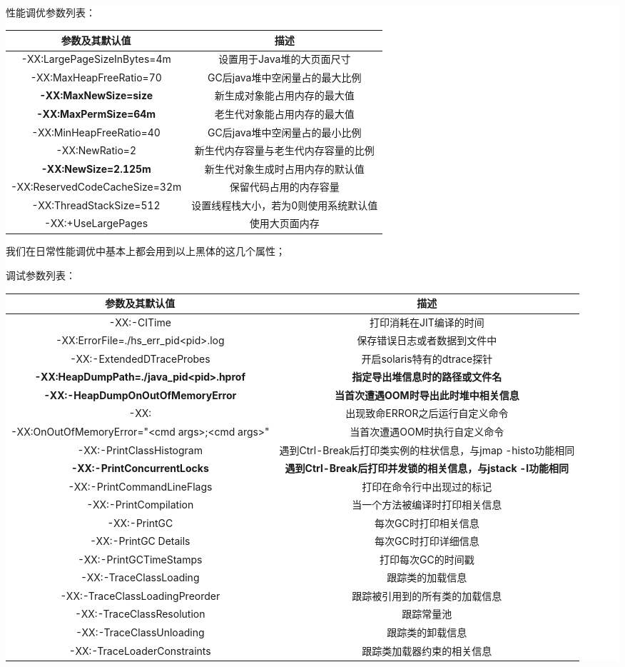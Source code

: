 性能调优参数列表：

|        参数及其默认值         |                 描述                  |
| :---------------------------: | :-----------------------------------: |
|  -XX:LargePageSizeInBytes=4m  |      设置用于Java堆的大页面尺寸       |
|    -XX:MaxHeapFreeRatio=70    |    GC后java堆中空闲量占的最大比例     |
|    **-XX:MaxNewSize=size**    |     新生成对象能占用内存的最大值      |
|    **-XX:MaxPermSize=64m**    |     老生代对象能占用内存的最大值      |
|    -XX:MinHeapFreeRatio=40    |    GC后java堆中空闲量占的最小比例     |
|        -XX:NewRatio=2         | 新生代内存容量与老生代内存容量的比例  |
|    **-XX:NewSize=2.125m**     |   新生代对象生成时占用内存的默认值    |
| -XX:ReservedCodeCacheSize=32m |        保留代码占用的内存容量         |
|    -XX:ThreadStackSize=512    | 设置线程栈大小，若为0则使用系统默认值 |
|      -XX:+UseLargePages       |            使用大页面内存             |

我们在日常性能调优中基本上都会用到以上黑体的这几个属性；

调试参数列表：

|                  参数及其默认值                  |                             描述                             |
| :----------------------------------------------: | :----------------------------------------------------------: |
|                   -XX:-CITime                    |                   打印消耗在JIT编译的时间                    |
|       -XX:ErrorFile=./hs_err_pid\<pid>.log       |                 保存错误日志或者数据到文件中                 |
|            -XX:-ExtendedDTraceProbes             |                 开启solaris特有的dtrace探针                  |
|   **-XX:HeapDumpPath=./java_pid\<pid>.hprof**    |              **指定导出堆信息时的路径或文件名**              |
|       **-XX:-HeapDumpOnOutOfMemoryError**        |           **当首次遭遇OOM时导出此时堆中相关信息**            |
|                       -XX:                       |               出现致命ERROR之后运行自定义命令                |
| -XX:OnOutOfMemoryError="\<cmd args>;\<cmd args>" |                当首次遭遇OOM时执行自定义命令                 |
|             -XX:-PrintClassHistogram             | 遇到Ctrl-Break后打印类实例的柱状信息，与jmap -histo功能相同  |
|          **-XX:-PrintConcurrentLocks**           | **遇到Ctrl-Break后打印并发锁的相关信息，与jstack -l功能相同** |
|            -XX:-PrintCommandLineFlags            |                  打印在命令行中出现过的标记                  |
|              -XX:-PrintCompilation               |                当一个方法被编译时打印相关信息                |
|                   -XX:-PrintGC                   |                     每次GC时打印相关信息                     |
|               -XX:-PrintGC Details               |                     每次GC时打印详细信息                     |
|              -XX:-PrintGCTimeStamps              |                      打印每次GC的时间戳                      |
|              -XX:-TraceClassLoading              |                       跟踪类的加载信息                       |
|          -XX:-TraceClassLoadingPreorder          |                跟踪被引用到的所有类的加载信息                |
|            -XX:-TraceClassResolution             |                          跟踪常量池                          |
|             -XX:-TraceClassUnloading             |                       跟踪类的卸载信息                       |
|           -XX:-TraceLoaderConstraints            |                  跟踪类加载器约束的相关信息                  |
